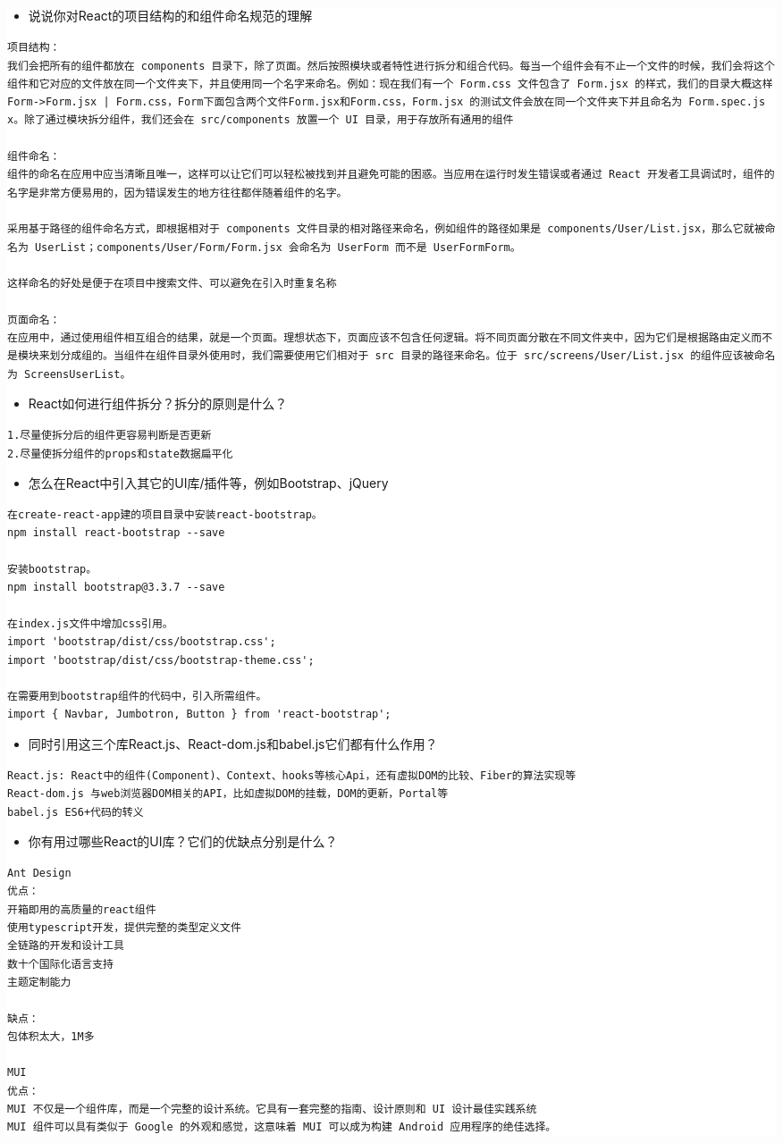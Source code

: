 * 说说你对React的项目结构的和组件命名规范的理解
```
项目结构：
我们会把所有的组件都放在 components 目录下，除了页面。然后按照模块或者特性进行拆分和组合代码。每当一个组件会有不止一个文件的时候，我们会将这个组件和它对应的文件放在同一个文件夹下，并且使用同一个名字来命名。例如：现在我们有一个 Form.css 文件包含了 Form.jsx 的样式，我们的目录大概这样   Form->Form.jsx | Form.css，Form下面包含两个文件Form.jsx和Form.css，Form.jsx 的测试文件会放在同一个文件夹下并且命名为 Form.spec.jsx。除了通过模块拆分组件，我们还会在 src/components 放置一个 UI 目录，用于存放所有通用的组件

组件命名：
组件的命名在应用中应当清晰且唯一，这样可以让它们可以轻松被找到并且避免可能的困惑。当应用在运行时发生错误或者通过 React 开发者工具调试时，组件的名字是非常方便易用的，因为错误发生的地方往往都伴随着组件的名字。

采用基于路径的组件命名方式，即根据相对于 components 文件目录的相对路径来命名，例如组件的路径如果是 components/User/List.jsx，那么它就被命名为 UserList；components/User/Form/Form.jsx 会命名为 UserForm 而不是 UserFormForm。

这样命名的好处是便于在项目中搜索文件、可以避免在引入时重复名称

页面命名：
在应用中，通过使用组件相互组合的结果，就是一个页面。理想状态下，页面应该不包含任何逻辑。将不同页面分散在不同文件夹中，因为它们是根据路由定义而不是模块来划分成组的。当组件在组件目录外使用时，我们需要使用它们相对于 src 目录的路径来命名。位于 src/screens/User/List.jsx 的组件应该被命名为 ScreensUserList。

```
* React如何进行组件拆分？拆分的原则是什么？
```
1.尽量使拆分后的组件更容易判断是否更新
2.尽量使拆分组件的props和state数据扁平化
```
* 怎么在React中引入其它的UI库/插件等，例如Bootstrap、jQuery
```
在create-react-app建的项目目录中安装react-bootstrap。
npm install react-bootstrap --save
 
安装bootstrap。 
npm install bootstrap@3.3.7 --save

在index.js文件中增加css引用。
import 'bootstrap/dist/css/bootstrap.css';
import 'bootstrap/dist/css/bootstrap-theme.css';

在需要用到bootstrap组件的代码中，引入所需组件。
import { Navbar, Jumbotron, Button } from 'react-bootstrap';
```
* 同时引用这三个库React.js、React-dom.js和babel.js它们都有什么作用？
```
React.js: React中的组件(Component)、Context、hooks等核心Api，还有虚拟DOM的比较、Fiber的算法实现等
React-dom.js 与web浏览器DOM相关的API，比如虚拟DOM的挂载，DOM的更新，Portal等
babel.js ES6+代码的转义
```

* 你有用过哪些React的UI库？它们的优缺点分别是什么？
```
Ant Design
优点：
开箱即用的高质量的react组件
使用typescript开发，提供完整的类型定义文件
全链路的开发和设计工具
数十个国际化语言支持
主题定制能力

缺点：
包体积太大，1M多

MUI
优点：
MUI 不仅是一个组件库，而是一个完整的设计系统。它具有一套完整的指南、设计原则和 UI 设计最佳实践系统
MUI 组件可以具有类似于 Google 的外观和感觉，这意味着 MUI 可以成为构建 Android 应用程序的绝佳选择。
```